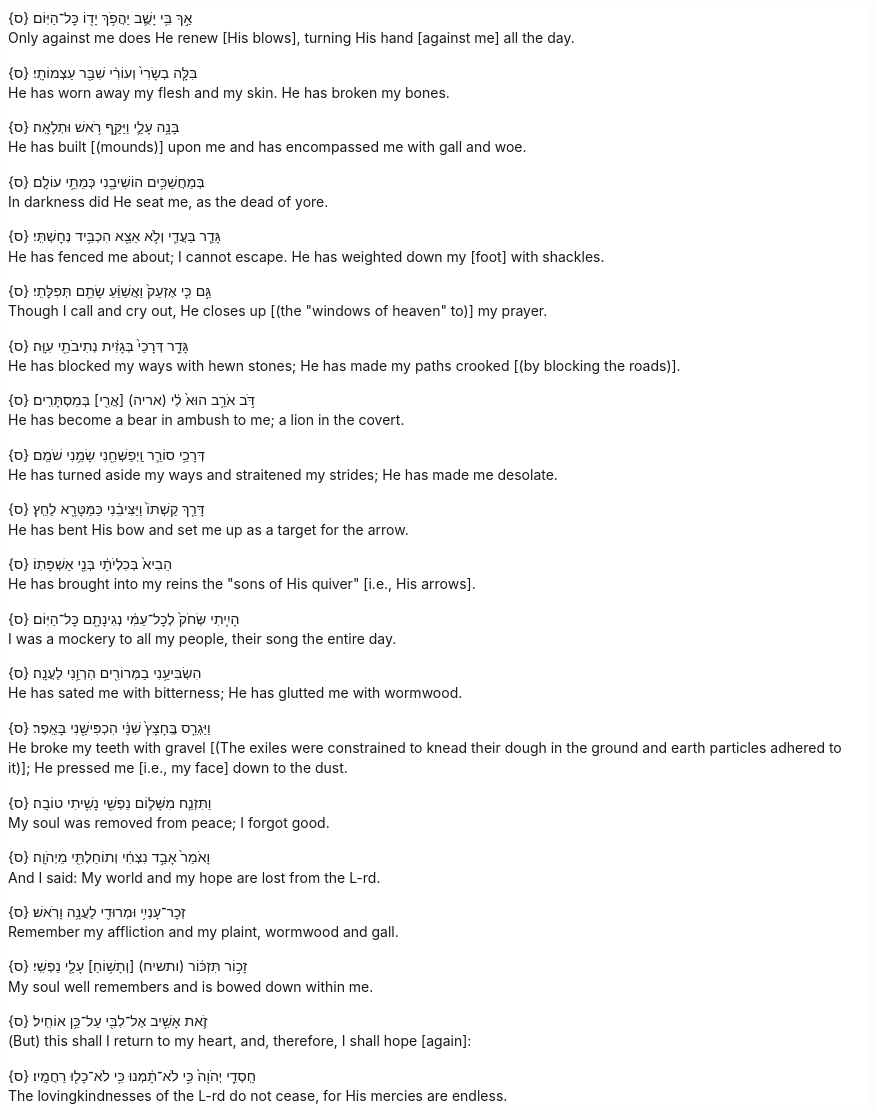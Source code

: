 אַ֣ךְ בִּ֥י יָשֻׁ֛ב יַהֲפֹ֥ךְ יָד֖וֹ כׇּל־הַיּֽוֹם׃ {ס}        
Only against me does He renew [His blows], turning His hand [against me] all the day.

בִּלָּ֤ה בְשָׂרִי֙ וְעוֹרִ֔י שִׁבַּ֖ר עַצְמוֹתָֽי׃ {ס}        
He has worn away my flesh and my skin. He has broken my bones.

בָּנָ֥ה עָלַ֛י וַיַּקַּ֖ף רֹ֥אשׁ וּתְלָאָֽה׃ {ס}        
He has built [(mounds)] upon me and has encompassed me with gall and woe.

בְּמַחֲשַׁכִּ֥ים הוֹשִׁיבַ֖נִי כְּמֵתֵ֥י עוֹלָֽם׃ {ס}        
In darkness did He seat me, as the dead of yore.

גָּדַ֧ר בַּעֲדִ֛י וְלֹ֥א אֵצֵ֖א הִכְבִּ֥יד נְחׇשְׁתִּֽי׃ {ס}        
He has fenced me about; I cannot escape. He has weighted down my [foot] with shackles.

גַּ֣ם כִּ֤י אֶזְעַק֙ וַאֲשַׁוֵּ֔עַ שָׂתַ֖ם תְּפִלָּתִֽי׃ {ס}        
Though I call and cry out, He closes up [(the "windows of heaven" to)] my prayer.

גָּדַ֤ר דְּרָכַי֙ בְּגָזִ֔ית נְתִיבֹתַ֖י עִוָּֽה׃ {ס}        
He has blocked my ways with hewn stones; He has made my paths crooked [(by blocking the roads)].

דֹּ֣ב אֹרֵ֥ב הוּא֙ לִ֔י (אריה) [אֲרִ֖י] בְּמִסְתָּרִֽים׃ {ס}        
He has become a bear in ambush to me; a lion in the covert.

דְּרָכַ֥י סוֹרֵ֛ר וַֽיְפַשְּׁחֵ֖נִי שָׂמַ֥נִי שֹׁמֵֽם׃ {ס}        
He has turned aside my ways and straitened my strides; He has made me desolate.

דָּרַ֤ךְ קַשְׁתּוֹ֙ וַיַּצִּיבֵ֔נִי כַּמַּטָּרָ֖א לַחֵֽץ׃ {ס}        
He has bent His bow and set me up as a target for the arrow.

הֵבִיא֙ בְּכִלְיֹתָ֔י בְּנֵ֖י אַשְׁפָּתֽוֹ׃ {ס}        
He has brought into my reins the "sons of His quiver" [i.e., His arrows].

הָיִ֤יתִי שְּׂחֹק֙ לְכׇל־עַמִּ֔י נְגִינָתָ֖ם כׇּל־הַיּֽוֹם׃ {ס}        
I was a mockery to all my people, their song the entire day.

הִשְׂבִּיעַ֥נִי בַמְּרוֹרִ֖ים הִרְוַ֥נִי לַעֲנָֽה׃ {ס}        
He has sated me with bitterness; He has glutted me with wormwood.

וַיַּגְרֵ֤ס בֶּֽחָצָץ֙ שִׁנָּ֔י הִכְפִּישַׁ֖נִי בָּאֵֽפֶר׃ {ס}        
He broke my teeth with gravel [(The exiles were constrained to knead their dough in the ground and earth particles adhered to it)]; He pressed me [i.e., my face] down to the dust.

וַתִּזְנַ֧ח מִשָּׁל֛וֹם נַפְשִׁ֖י נָשִׁ֥יתִי טוֹבָֽה׃ {ס}        
My soul was removed from peace; I forgot good.

וָאֹמַר֙ אָבַ֣ד נִצְחִ֔י וְתוֹחַלְתִּ֖י מֵיְהֹוָֽה׃ {ס}        
And I said: My world and my hope are lost from the L-rd.

זְכׇר־עָנְיִ֥י וּמְרוּדִ֖י לַעֲנָ֥ה וָרֹֽאשׁ׃ {ס}        
Remember my affliction and my plaint, wormwood and gall.

זָכ֣וֹר תִּזְכּ֔וֹר (ותשיח) [וְתָשׁ֥וֹחַ] עָלַ֖י נַפְשִֽׁי׃ {ס}        
My soul well remembers and is bowed down within me.

זֹ֛את אָשִׁ֥יב אֶל־לִבִּ֖י עַל־כֵּ֥ן אוֹחִֽיל׃ {ס}        
(But) this shall I return to my heart, and, therefore, I shall hope [again]:

חַֽסְדֵ֤י יְהֹוָה֙ כִּ֣י לֹא־תָ֔מְנוּ כִּ֥י לֹא־כָל֖וּ רַחֲמָֽיו׃ {ס}        
The lovingkindnesses of the L-rd do not cease, for His mercies are endless.
